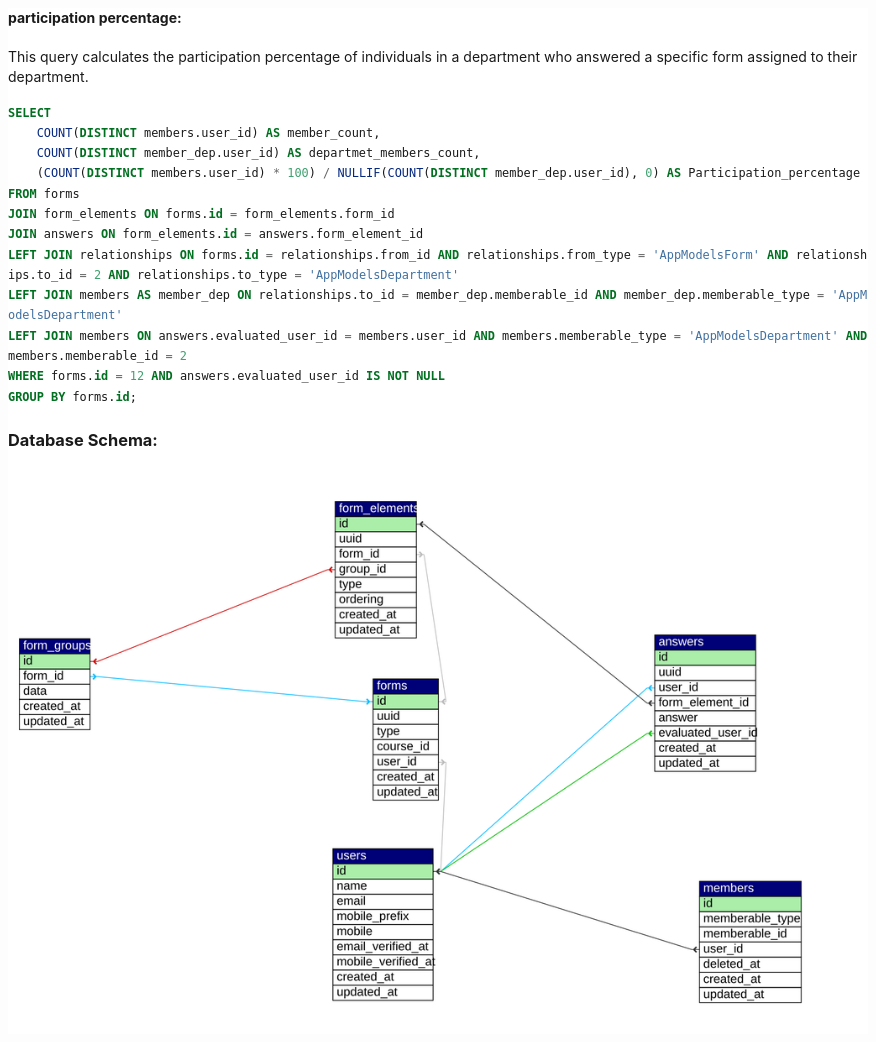 #### participation percentage:
This query calculates the participation percentage of individuals in a department who answered a specific form assigned to their department.

```sql
SELECT 
    COUNT(DISTINCT members.user_id) AS member_count,
    COUNT(DISTINCT member_dep.user_id) AS departmet_members_count,
    (COUNT(DISTINCT members.user_id) * 100) / NULLIF(COUNT(DISTINCT member_dep.user_id), 0) AS Participation_percentage
FROM forms
JOIN form_elements ON forms.id = form_elements.form_id
JOIN answers ON form_elements.id = answers.form_element_id
LEFT JOIN relationships ON forms.id = relationships.from_id AND relationships.from_type = 'AppModelsForm' AND relationships.to_id = 2 AND relationships.to_type = 'AppModelsDepartment'
LEFT JOIN members AS member_dep ON relationships.to_id = member_dep.memberable_id AND member_dep.memberable_type = 'AppModelsDepartment'
LEFT JOIN members ON answers.evaluated_user_id = members.user_id AND members.memberable_type = 'AppModelsDepartment' AND members.memberable_id = 2
WHERE forms.id = 12 AND answers.evaluated_user_id IS NOT NULL
GROUP BY forms.id;
```

### Database Schema:


![alt text](https://github.com/ehsanSh21/360-Feedback-Analysis/blob/main/360_degree_feedback.svg)










